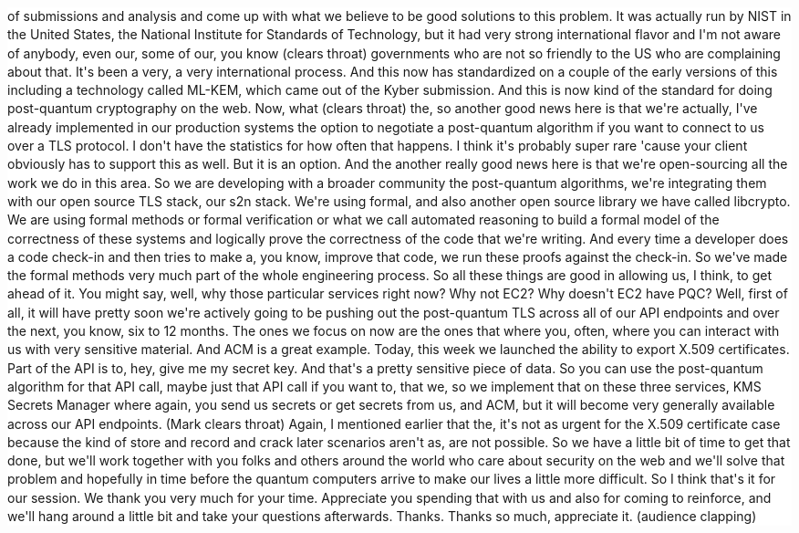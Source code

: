 of submissions and analysis and come up with what we believe to be good solutions to this problem. It was actually run by
NIST in the United States, the National Institute for
Standards of Technology, but it had very strong
international flavor and I'm not aware of anybody,
even our, some of our, you know (clears throat)
governments who are not so friendly to the US who are complaining about that. It's been a very, a very
international process. And this now has standardized on a couple of the early versions of
this including a technology called ML-KEM, which came
out of the Kyber submission. And this is now kind of the standard for doing post-quantum
cryptography on the web. Now, what (clears throat)
the, so another good news here is that we're actually,
I've already implemented in our production systems
the option to negotiate a post-quantum algorithm if
you want to connect to us over a TLS protocol. I don't have the statistics
for how often that happens. I think it's probably super rare 'cause your client obviously
has to support this as well. But it is an option. And the another really good news here is that we're open-sourcing all
the work we do in this area. So we are developing
with a broader community the post-quantum algorithms,
we're integrating them with our open source TLS
stack, our s2n stack. We're using formal, and also
another open source library we have called libcrypto. We are using formal methods
or formal verification or what we call automated
reasoning to build a formal model of the correctness of these systems and logically prove the correctness of the code that we're writing. And every time a developer
does a code check-in and then tries to make a,
you know, improve that code, we run these proofs against the check-in. So we've made the formal
methods very much part of the whole engineering process. So all these things are good
in allowing us, I think, to get ahead of it. You might say, well, why those particular
services right now? Why not EC2? Why doesn't EC2 have PQC? Well, first of all, it
will have pretty soon we're actively going to be
pushing out the post-quantum TLS across all of our API endpoints and over the next, you
know, six to 12 months. The ones we focus on now are
the ones that where you, often, where you can interact with us
with very sensitive material. And ACM is a great example. Today, this week we launched the ability to export X.509 certificates. Part of the API is to,
hey, give me my secret key. And that's a pretty
sensitive piece of data. So you can use the post-quantum algorithm for that API call, maybe just
that API call if you want to, that we, so we implement
that on these three services, KMS Secrets Manager where
again, you send us secrets or get secrets from us, and ACM, but it will become very
generally available across our API endpoints. (Mark clears throat) Again, I mentioned earlier
that the, it's not as urgent for the X.509 certificate case because the kind of store and record and crack later scenarios aren't as, are not possible. So we have a little bit
of time to get that done, but we'll work together with you folks and others around the world who care about security on the web and we'll solve that problem
and hopefully in time before the quantum computers arrive to make our lives a little more difficult. So I think that's it for our session. We thank you very much for your time. Appreciate you spending that with us and also for coming to reinforce, and we'll hang around a little bit and take your questions afterwards. Thanks. Thanks so much, appreciate it. (audience clapping)
